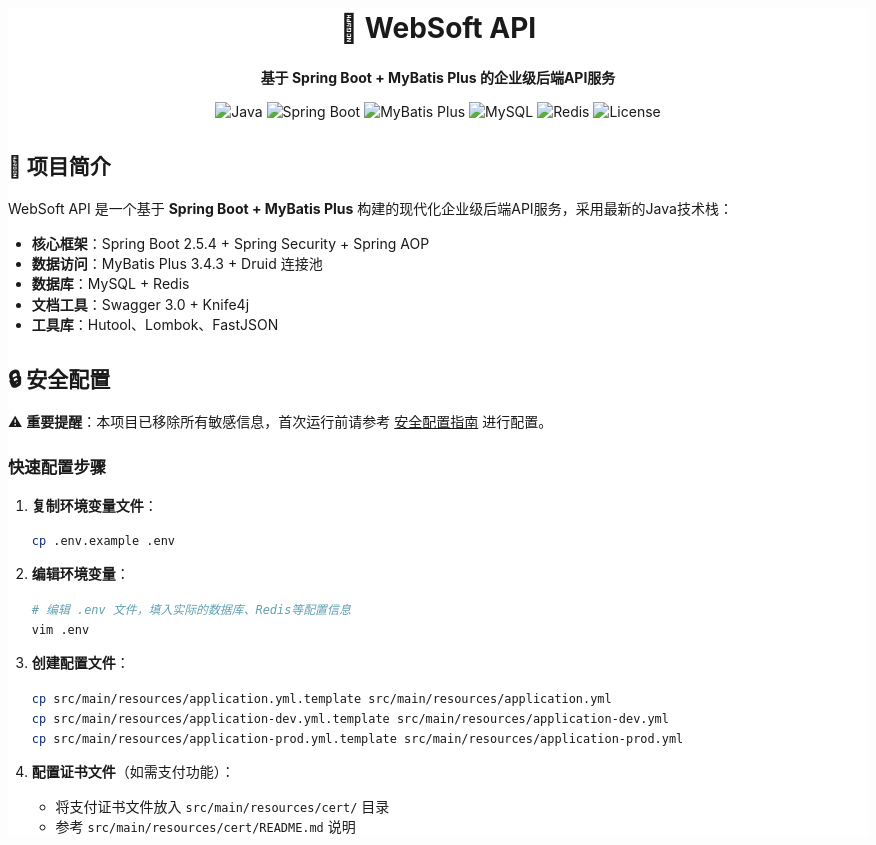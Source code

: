 <div align="center">
  <h1>🚀 WebSoft API</h1>
  <p><strong>基于 Spring Boot + MyBatis Plus 的企业级后端API服务</strong></p>

  <p>
    <img src="https://img.shields.io/badge/Java-1.8+-ED8B00" alt="Java">
    <img src="https://img.shields.io/badge/Spring%20Boot-2.5.4-6DB33F" alt="Spring Boot">
    <img src="https://img.shields.io/badge/MyBatis%20Plus-3.4.3-blue" alt="MyBatis Plus">
    <img src="https://img.shields.io/badge/MySQL-8.0+-4479A1" alt="MySQL">
    <img src="https://img.shields.io/badge/Redis-6.0+-DC382D" alt="Redis">
    <img src="https://img.shields.io/badge/License-MIT-blue" alt="License">
  </p>
</div>

## 📖 项目简介

WebSoft API 是一个基于 **Spring Boot + MyBatis Plus** 构建的现代化企业级后端API服务，采用最新的Java技术栈：

- **核心框架**：Spring Boot 2.5.4 + Spring Security + Spring AOP
- **数据访问**：MyBatis Plus 3.4.3 + Druid 连接池
- **数据库**：MySQL + Redis
- **文档工具**：Swagger 3.0 + Knife4j
- **工具库**：Hutool、Lombok、FastJSON

## 🔒 安全配置

⚠️ **重要提醒**：本项目已移除所有敏感信息，首次运行前请参考 [安全配置指南](SECURITY_SETUP.md) 进行配置。

### 快速配置步骤

1. **复制环境变量文件**：
   ```bash
   cp .env.example .env
   ```

2. **编辑环境变量**：
   ```bash
   # 编辑 .env 文件，填入实际的数据库、Redis等配置信息
   vim .env
   ```

3. **创建配置文件**：
   ```bash
   cp src/main/resources/application.yml.template src/main/resources/application.yml
   cp src/main/resources/application-dev.yml.template src/main/resources/application-dev.yml
   cp src/main/resources/application-prod.yml.template src/main/resources/application-prod.yml
   ```

4. **配置证书文件**（如需支付功能）：
   - 将支付证书文件放入 `src/main/resources/cert/` 目录
   - 参考 `src/main/resources/cert/README.md` 说明
